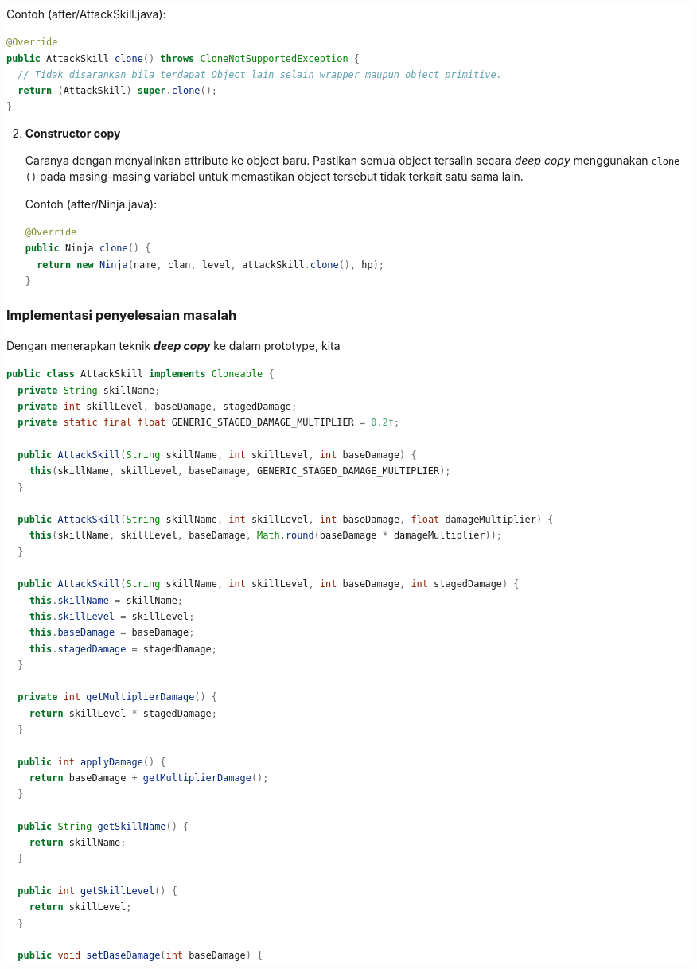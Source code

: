    Contoh (after/AttackSkill.java):

   ```java
   @Override
   public AttackSkill clone() throws CloneNotSupportedException {
     // Tidak disarankan bila terdapat Object lain selain wrapper maupun object primitive.
     return (AttackSkill) super.clone();
   }
   ```

2. **Constructor copy**

   Caranya dengan menyalinkan attribute ke object baru. Pastikan semua object tersalin secara _deep copy_ menggunakan `clone()` pada masing-masing variabel untuk memastikan object tersebut tidak terkait satu sama lain.

   Contoh (after/Ninja.java):

   ```java
   @Override
   public Ninja clone() {
     return new Ninja(name, clan, level, attackSkill.clone(), hp);
   }
   ```

### Implementasi penyelesaian masalah

Dengan menerapkan teknik **_deep copy_** ke dalam prototype, kita

```java
public class AttackSkill implements Cloneable {
  private String skillName;
  private int skillLevel, baseDamage, stagedDamage;
  private static final float GENERIC_STAGED_DAMAGE_MULTIPLIER = 0.2f;

  public AttackSkill(String skillName, int skillLevel, int baseDamage) {
    this(skillName, skillLevel, baseDamage, GENERIC_STAGED_DAMAGE_MULTIPLIER);
  }

  public AttackSkill(String skillName, int skillLevel, int baseDamage, float damageMultiplier) {
    this(skillName, skillLevel, baseDamage, Math.round(baseDamage * damageMultiplier));
  }

  public AttackSkill(String skillName, int skillLevel, int baseDamage, int stagedDamage) {
    this.skillName = skillName;
    this.skillLevel = skillLevel;
    this.baseDamage = baseDamage;
    this.stagedDamage = stagedDamage;
  }

  private int getMultiplierDamage() {
    return skillLevel * stagedDamage;
  }

  public int applyDamage() {
    return baseDamage + getMultiplierDamage();
  }

  public String getSkillName() {
    return skillName;
  }

  public int getSkillLevel() {
    return skillLevel;
  }

  public void setBaseDamage(int baseDamage) {
```